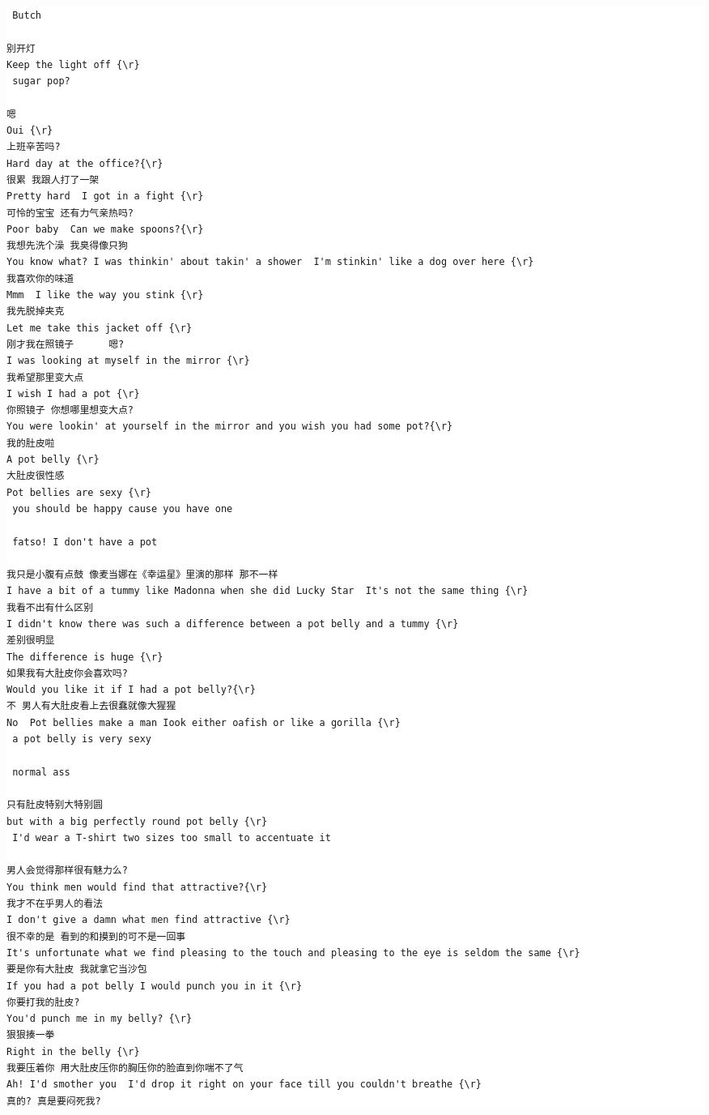 	 Butch 
	
	别开灯
	Keep the light off {\r}
	 sugar pop?
	
	嗯
	Oui {\r}
	上班辛苦吗?
	Hard day at the office?{\r}
	很累 我跟人打了一架
	Pretty hard  I got in a fight {\r}
	可怜的宝宝 还有力气亲热吗?
	Poor baby  Can we make spoons?{\r}
	我想先洗个澡 我臭得像只狗
	You know what? I was thinkin' about takin' a shower  I'm stinkin' like a dog over here {\r}
	我喜欢你的味道
	Mmm  I like the way you stink {\r}
	我先脱掉夹克
	Let me take this jacket off {\r}
	刚才我在照镜子      嗯?
	I was looking at myself in the mirror {\r}
	我希望那里变大点
	I wish I had a pot {\r}
	你照镜子 你想哪里想变大点?
	You were lookin' at yourself in the mirror and you wish you had some pot?{\r}
	我的肚皮啦
	A pot belly {\r}
	大肚皮很性感
	Pot bellies are sexy {\r}
	 you should be happy cause you have one 
	
	 fatso! I don't have a pot 
	
	我只是小腹有点鼓 像麦当娜在《幸运星》里演的那样 那不一样
	I have a bit of a tummy like Madonna when she did Lucky Star  It's not the same thing {\r}
	我看不出有什么区别
	I didn't know there was such a difference between a pot belly and a tummy {\r}
	差别很明显
	The difference is huge {\r}
	如果我有大肚皮你会喜欢吗?
	Would you like it if I had a pot belly?{\r}
	不 男人有大肚皮看上去很蠢就像大猩猩
	No  Pot bellies make a man Iook either oafish or like a gorilla {\r}
	 a pot belly is very sexy 
	
	 normal ass  
	
	只有肚皮特别大特别圆
	but with a big perfectly round pot belly {\r}
	 I'd wear a T-shirt two sizes too small to accentuate it 
	
	男人会觉得那样很有魅力么?
	You think men would find that attractive?{\r}
	我才不在乎男人的看法
	I don't give a damn what men find attractive {\r}
	很不幸的是 看到的和摸到的可不是一回事
	It's unfortunate what we find pleasing to the touch and pleasing to the eye is seldom the same {\r}
	要是你有大肚皮 我就拿它当沙包
	If you had a pot belly I would punch you in it {\r}
	你要打我的肚皮?
	You'd punch me in my belly? {\r}
	狠狠揍一拳
	Right in the belly {\r}
	我要压着你 用大肚皮压你的胸压你的脸直到你喘不了气
	Ah! I'd smother you  I'd drop it right on your face till you couldn't breathe {\r}
	真的? 真是要闷死我?